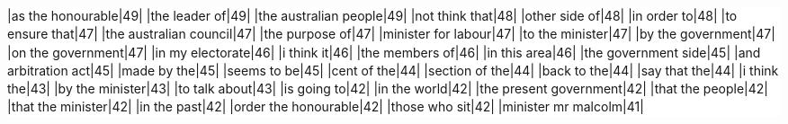 |as the honourable|49|
|the leader of|49|
|the australian people|49|
|not think that|48|
|other side of|48|
|in order to|48|
|to ensure that|47|
|the australian council|47|
|the purpose of|47|
|minister for labour|47|
|to the minister|47|
|by the government|47|
|on the government|47|
|in my electorate|46|
|i think it|46|
|the members of|46|
|in this area|46|
|the government side|45|
|and arbitration act|45|
|made by the|45|
|seems to be|45|
|cent of the|44|
|section of the|44|
|back to the|44|
|say that the|44|
|i think the|43|
|by the minister|43|
|to talk about|43|
|is going to|42|
|in the world|42|
|the present government|42|
|that the people|42|
|that the minister|42|
|in the past|42|
|order the honourable|42|
|those who sit|42|
|minister mr malcolm|41|
